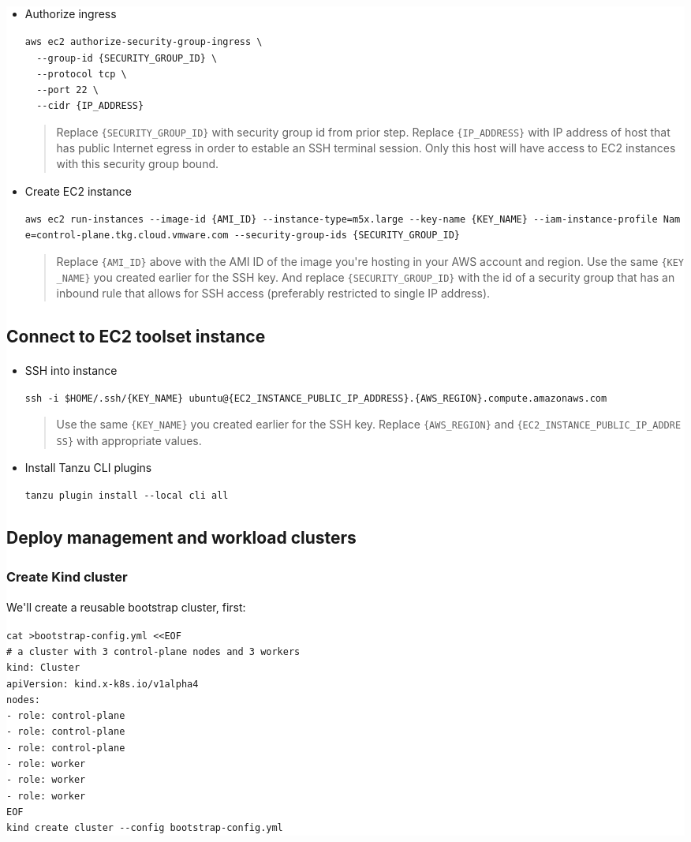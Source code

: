 * Authorize ingress
  ```
  aws ec2 authorize-security-group-ingress \
    --group-id {SECURITY_GROUP_ID} \
    --protocol tcp \
    --port 22 \
    --cidr {IP_ADDRESS}
  ```
  > Replace `{SECURITY_GROUP_ID}` with security group id from prior step.  Replace `{IP_ADDRESS}` with IP address of host that has public Internet egress in order to estable an SSH terminal session.  Only this host will have access to EC2 instances with this security group bound.

* Create EC2 instance
  ```
  aws ec2 run-instances --image-id {AMI_ID} --instance-type=m5x.large --key-name {KEY_NAME} --iam-instance-profile Name=control-plane.tkg.cloud.vmware.com --security-group-ids {SECURITY_GROUP_ID}
  ```
  > Replace `{AMI_ID}` above with the AMI ID of the image you're hosting in your AWS account and region.  Use the same `{KEY_NAME}` you created earlier for the SSH key. And replace `{SECURITY_GROUP_ID}` with the id of a security group that has an inbound rule that allows for SSH access (preferably restricted to single IP address).


## Connect to EC2 toolset instance

* SSH into instance
  ```
  ssh -i $HOME/.ssh/{KEY_NAME} ubuntu@{EC2_INSTANCE_PUBLIC_IP_ADDRESS}.{AWS_REGION}.compute.amazonaws.com
  ```
  > Use the same `{KEY_NAME}` you created earlier for the SSH key.  Replace `{AWS_REGION}` and `{EC2_INSTANCE_PUBLIC_IP_ADDRESS}` with appropriate values.

* Install Tanzu CLI plugins
  ```
  tanzu plugin install --local cli all
  ```


## Deploy management and workload clusters

### Create Kind cluster

We'll create a reusable bootstrap cluster, first:

```
cat >bootstrap-config.yml <<EOF
# a cluster with 3 control-plane nodes and 3 workers
kind: Cluster
apiVersion: kind.x-k8s.io/v1alpha4
nodes:
- role: control-plane
- role: control-plane
- role: control-plane
- role: worker
- role: worker
- role: worker
EOF
kind create cluster --config bootstrap-config.yml
```

